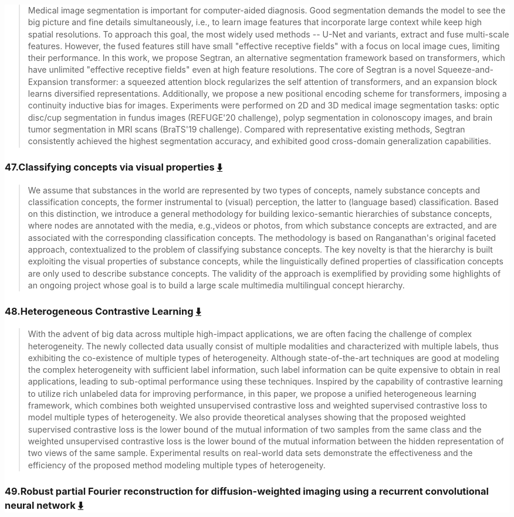 >  Medical image segmentation is important for computer-aided diagnosis. Good segmentation demands the model to see the big picture and fine details simultaneously, i.e., to learn image features that incorporate large context while keep high spatial resolutions. To approach this goal, the most widely used methods -- U-Net and variants, extract and fuse multi-scale features. However, the fused features still have small "effective receptive fields" with a focus on local image cues, limiting their performance. In this work, we propose Segtran, an alternative segmentation framework based on transformers, which have unlimited "effective receptive fields" even at high feature resolutions. The core of Segtran is a novel Squeeze-and-Expansion transformer: a squeezed attention block regularizes the self attention of transformers, and an expansion block learns diversified representations. Additionally, we propose a new positional encoding scheme for transformers, imposing a continuity inductive bias for images. Experiments were performed on 2D and 3D medical image segmentation tasks: optic disc/cup segmentation in fundus images (REFUGE'20 challenge), polyp segmentation in colonoscopy images, and brain tumor segmentation in MRI scans (BraTS'19 challenge). Compared with representative existing methods, Segtran consistently achieved the highest segmentation accuracy, and exhibited good cross-domain generalization capabilities.      
### 47.Classifying concepts via visual properties  [ :arrow_down: ](https://arxiv.org/pdf/2105.09422.pdf)
>  We assume that substances in the world are represented by two types of concepts, namely substance concepts and classification concepts, the former instrumental to (visual) perception, the latter to (language based) classification. Based on this distinction, we introduce a general methodology for building lexico-semantic hierarchies of substance concepts, where nodes are annotated with the media, e.g.,videos or photos, from which substance concepts are extracted, and are associated with the corresponding classification concepts. The methodology is based on Ranganathan's original faceted approach, contextualized to the problem of classifying substance concepts. The key novelty is that the hierarchy is built exploiting the visual properties of substance concepts, while the linguistically defined properties of classification concepts are only used to describe substance concepts. The validity of the approach is exemplified by providing some highlights of an ongoing project whose goal is to build a large scale multimedia multilingual concept hierarchy.      
### 48.Heterogeneous Contrastive Learning  [ :arrow_down: ](https://arxiv.org/pdf/2105.09401.pdf)
>  With the advent of big data across multiple high-impact applications, we are often facing the challenge of complex heterogeneity. The newly collected data usually consist of multiple modalities and characterized with multiple labels, thus exhibiting the co-existence of multiple types of heterogeneity. Although state-of-the-art techniques are good at modeling the complex heterogeneity with sufficient label information, such label information can be quite expensive to obtain in real applications, leading to sub-optimal performance using these techniques. Inspired by the capability of contrastive learning to utilize rich unlabeled data for improving performance, in this paper, we propose a unified heterogeneous learning framework, which combines both weighted unsupervised contrastive loss and weighted supervised contrastive loss to model multiple types of heterogeneity. We also provide theoretical analyses showing that the proposed weighted supervised contrastive loss is the lower bound of the mutual information of two samples from the same class and the weighted unsupervised contrastive loss is the lower bound of the mutual information between the hidden representation of two views of the same sample. Experimental results on real-world data sets demonstrate the effectiveness and the efficiency of the proposed method modeling multiple types of heterogeneity.      
### 49.Robust partial Fourier reconstruction for diffusion-weighted imaging using a recurrent convolutional neural network  [ :arrow_down: ](https://arxiv.org/pdf/2105.09378.pdf)